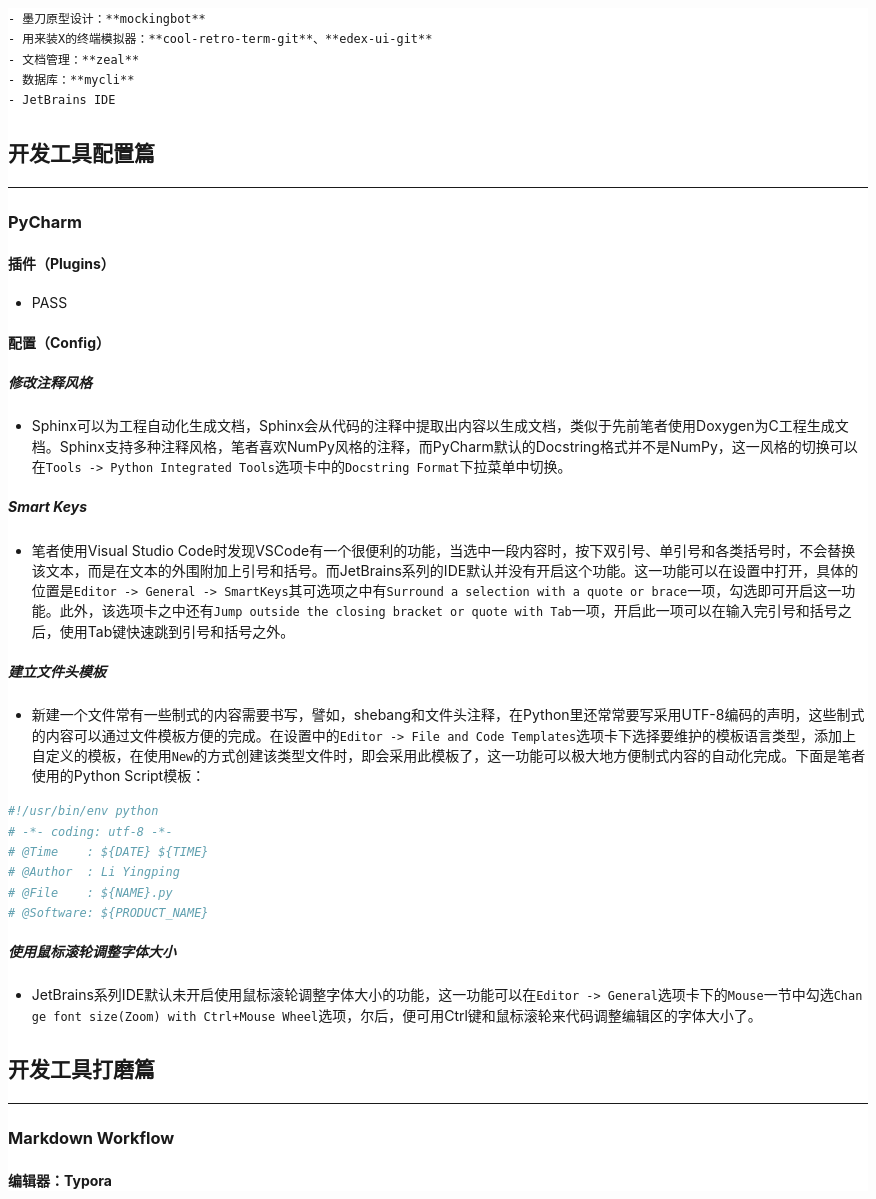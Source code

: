     - 墨刀原型设计：**mockingbot**
    - 用来装X的终端模拟器：**cool-retro-term-git**、**edex-ui-git**
    - 文档管理：**zeal**
    - 数据库：**mycli**
    - JetBrains IDE

## 开发工具配置篇
---

### PyCharm
#### 插件（Plugins）

- PASS

#### 配置（Config）

##### 修改注释风格

- Sphinx可以为工程自动化生成文档，Sphinx会从代码的注释中提取出内容以生成文档，类似于先前笔者使用Doxygen为C工程生成文档。Sphinx支持多种注释风格，笔者喜欢NumPy风格的注释，而PyCharm默认的Docstring格式并不是NumPy，这一风格的切换可以在`Tools -> Python Integrated Tools`选项卡中的`Docstring Format`下拉菜单中切换。

##### Smart Keys

- 笔者使用Visual Studio Code时发现VSCode有一个很便利的功能，当选中一段内容时，按下双引号、单引号和各类括号时，不会替换该文本，而是在文本的外围附加上引号和括号。而JetBrains系列的IDE默认并没有开启这个功能。这一功能可以在设置中打开，具体的位置是`Editor -> General -> SmartKeys`其可选项之中有`Surround a selection with a quote or brace`一项，勾选即可开启这一功能。此外，该选项卡之中还有`Jump outside the closing bracket or quote with Tab`一项，开启此一项可以在输入完引号和括号之后，使用Tab键快速跳到引号和括号之外。

##### 建立文件头模板

- 新建一个文件常有一些制式的内容需要书写，譬如，shebang和文件头注释，在Python里还常常要写采用UTF-8编码的声明，这些制式的内容可以通过文件模板方便的完成。在设置中的`Editor -> File and Code Templates`选项卡下选择要维护的模板语言类型，添加上自定义的模板，在使用`New`的方式创建该类型文件时，即会采用此模板了，这一功能可以极大地方便制式内容的自动化完成。下面是笔者使用的Python Script模板：
```python
#!/usr/bin/env python
# -*- coding: utf-8 -*-
# @Time    : ${DATE} ${TIME}
# @Author  : Li Yingping
# @File    : ${NAME}.py
# @Software: ${PRODUCT_NAME}
```

##### 使用鼠标滚轮调整字体大小

- JetBrains系列IDE默认未开启使用鼠标滚轮调整字体大小的功能，这一功能可以在`Editor -> General`选项卡下的`Mouse`一节中勾选`Change font size(Zoom) with Ctrl+Mouse Wheel`选项，尔后，便可用Ctrl键和鼠标滚轮来代码调整编辑区的字体大小了。

## 开发工具打磨篇
---
### Markdown Workflow
#### 编辑器：Typora
